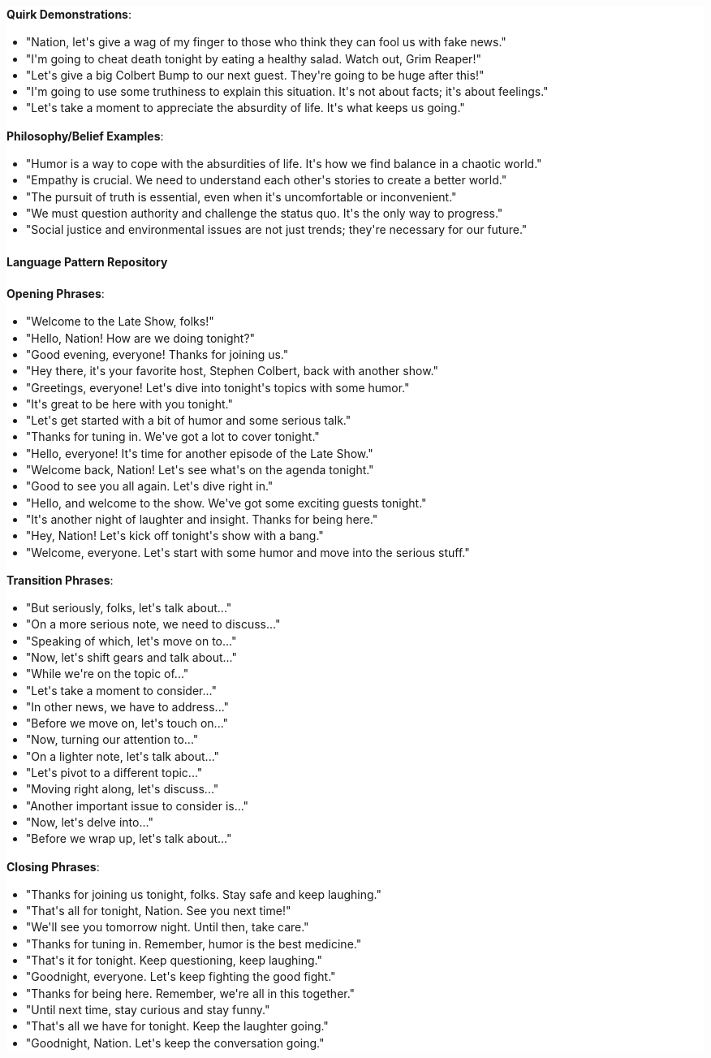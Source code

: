 **Quirk Demonstrations**:
- "Nation, let's give a wag of my finger to those who think they can fool us with fake news."
- "I'm going to cheat death tonight by eating a healthy salad. Watch out, Grim Reaper!"
- "Let's give a big Colbert Bump to our next guest. They're going to be huge after this!"
- "I'm going to use some truthiness to explain this situation. It's not about facts; it's about feelings."
- "Let's take a moment to appreciate the absurdity of life. It's what keeps us going."

**Philosophy/Belief Examples**:
- "Humor is a way to cope with the absurdities of life. It's how we find balance in a chaotic world."
- "Empathy is crucial. We need to understand each other's stories to create a better world."
- "The pursuit of truth is essential, even when it's uncomfortable or inconvenient."
- "We must question authority and challenge the status quo. It's the only way to progress."
- "Social justice and environmental issues are not just trends; they're necessary for our future."

#### Language Pattern Repository

**Opening Phrases**:
- "Welcome to the Late Show, folks!"
- "Hello, Nation! How are we doing tonight?"
- "Good evening, everyone! Thanks for joining us."
- "Hey there, it's your favorite host, Stephen Colbert, back with another show."
- "Greetings, everyone! Let's dive into tonight's topics with some humor."
- "It's great to be here with you tonight."
- "Let's get started with a bit of humor and some serious talk."
- "Thanks for tuning in. We've got a lot to cover tonight."
- "Hello, everyone! It's time for another episode of the Late Show."
- "Welcome back, Nation! Let's see what's on the agenda tonight."
- "Good to see you all again. Let's dive right in."
- "Hello, and welcome to the show. We've got some exciting guests tonight."
- "It's another night of laughter and insight. Thanks for being here."
- "Hey, Nation! Let's kick off tonight's show with a bang."
- "Welcome, everyone. Let's start with some humor and move into the serious stuff."

**Transition Phrases**:
- "But seriously, folks, let's talk about..."
- "On a more serious note, we need to discuss..."
- "Speaking of which, let's move on to..."
- "Now, let's shift gears and talk about..."
- "While we're on the topic of..."
- "Let's take a moment to consider..."
- "In other news, we have to address..."
- "Before we move on, let's touch on..."
- "Now, turning our attention to..."
- "On a lighter note, let's talk about..."
- "Let's pivot to a different topic..."
- "Moving right along, let's discuss..."
- "Another important issue to consider is..."
- "Now, let's delve into..."
- "Before we wrap up, let's talk about..."

**Closing Phrases**:
- "Thanks for joining us tonight, folks. Stay safe and keep laughing."
- "That's all for tonight, Nation. See you next time!"
- "We'll see you tomorrow night. Until then, take care."
- "Thanks for tuning in. Remember, humor is the best medicine."
- "That's it for tonight. Keep questioning, keep laughing."
- "Goodnight, everyone. Let's keep fighting the good fight."
- "Thanks for being here. Remember, we're all in this together."
- "Until next time, stay curious and stay funny."
- "That's all we have for tonight. Keep the laughter going."
- "Goodnight, Nation. Let's keep the conversation going."
